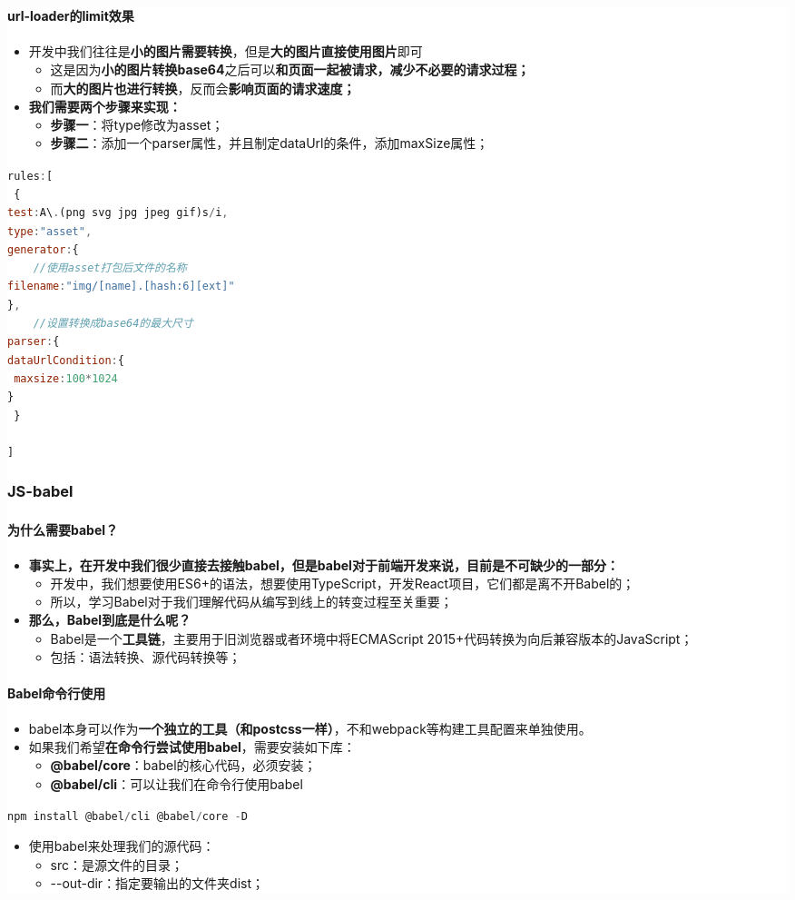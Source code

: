 #### url-loader的limit效果

- 开发中我们往往是**小的图片需要转换**，但是**大的图片直接使用图片**即可
  - 这是因为**小的图片转换base64**之后可以**和页面一起被请求，减少不必要的请求过程；**
  - 而**大的图片也进行转换**，反而会**影响页面的请求速度；**
- **我们需要两个步骤来实现：**
  - **步骤一**：将type修改为asset；
  - **步骤二**：添加一个parser属性，并且制定dataUrl的条件，添加maxSize属性；

```js
rules:[
 {
test:A\.(png svg jpg jpeg gif)s/i,
type:"asset",
generator:{
    //使用asset打包后文件的名称
filename:"img/[name].[hash:6][ext]"
},
    //设置转换成base64的最大尺寸
parser:{
dataUrlCondition:{
 maxsize:100*1024   
}
 }   
    
]
```

### JS-babel

#### 为什么需要babel？

- **事实上，在开发中我们很少直接去接触babel，但是babel对于前端开发来说，目前是不可缺少的一部分：**
  - 开发中，我们想要使用ES6+的语法，想要使用TypeScript，开发React项目，它们都是离不开Babel的；
  - 所以，学习Babel对于我们理解代码从编写到线上的转变过程至关重要；
- **那么，Babel到底是什么呢？**
  - Babel是一个**工具链**，主要用于旧浏览器或者环境中将ECMAScript 2015+代码转换为向后兼容版本的JavaScript；
  - 包括：语法转换、源代码转换等；

#### Babel命令行使用

- babel本身可以作为**一个独立的工具（和postcss一样）**，不和webpack等构建工具配置来单独使用。
- 如果我们希望**在命令行尝试使用babel**，需要安装如下库：
  - **@babel/core**：babel的核心代码，必须安装；
  - **@babel/cli**：可以让我们在命令行使用babel

```js
npm install @babel/cli @babel/core -D
```

- 使用babel来处理我们的源代码：
  - src：是源文件的目录；
  -  --out-dir：指定要输出的文件夹dist；
